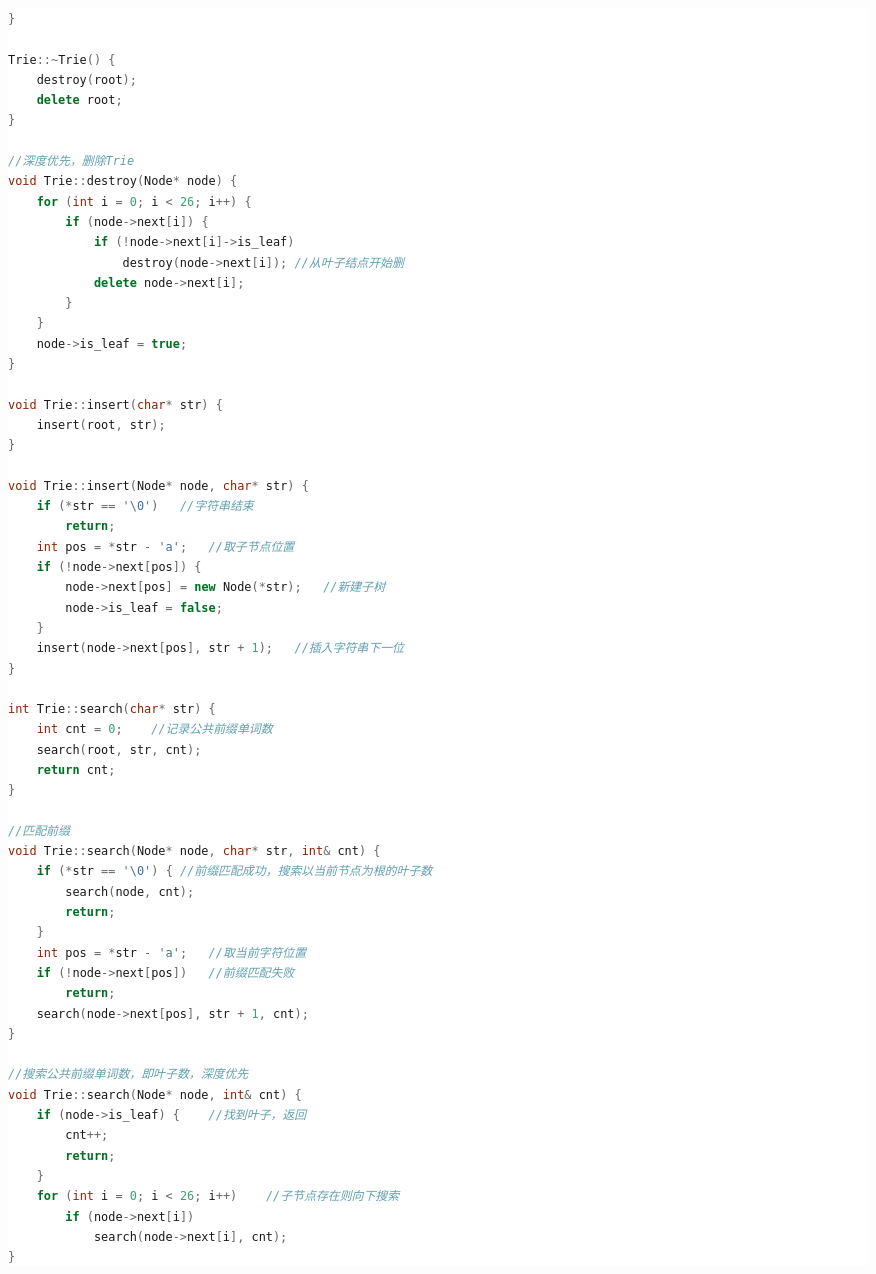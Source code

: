 ```c++
}

Trie::~Trie() {
	destroy(root);
	delete root;
}

//深度优先，删除Trie
void Trie::destroy(Node* node) {
	for (int i = 0; i < 26; i++) {
		if (node->next[i]) {
			if (!node->next[i]->is_leaf)
				destroy(node->next[i]);	//从叶子结点开始删
			delete node->next[i];
		}
	}
	node->is_leaf = true;
}

void Trie::insert(char* str) {
	insert(root, str);
}

void Trie::insert(Node* node, char* str) {
	if (*str == '\0')	//字符串结束
		return;
	int pos = *str - 'a';	//取子节点位置
	if (!node->next[pos]) {
		node->next[pos] = new Node(*str);	//新建子树
		node->is_leaf = false;
	}
	insert(node->next[pos], str + 1);	//插入字符串下一位
}

int Trie::search(char* str) {
	int cnt = 0;	//记录公共前缀单词数
	search(root, str, cnt);
	return cnt;
}

//匹配前缀
void Trie::search(Node* node, char* str, int& cnt) {
	if (*str == '\0') {	//前缀匹配成功，搜索以当前节点为根的叶子数
		search(node, cnt);
		return;
	}
	int pos = *str - 'a';	//取当前字符位置
	if (!node->next[pos])	//前缀匹配失败
		return;
	search(node->next[pos], str + 1, cnt);
}

//搜索公共前缀单词数，即叶子数，深度优先
void Trie::search(Node* node, int& cnt) {
	if (node->is_leaf) {	//找到叶子，返回
		cnt++;
		return;
	}
	for (int i = 0; i < 26; i++)	//子节点存在则向下搜索
		if (node->next[i])
			search(node->next[i], cnt);
}

```